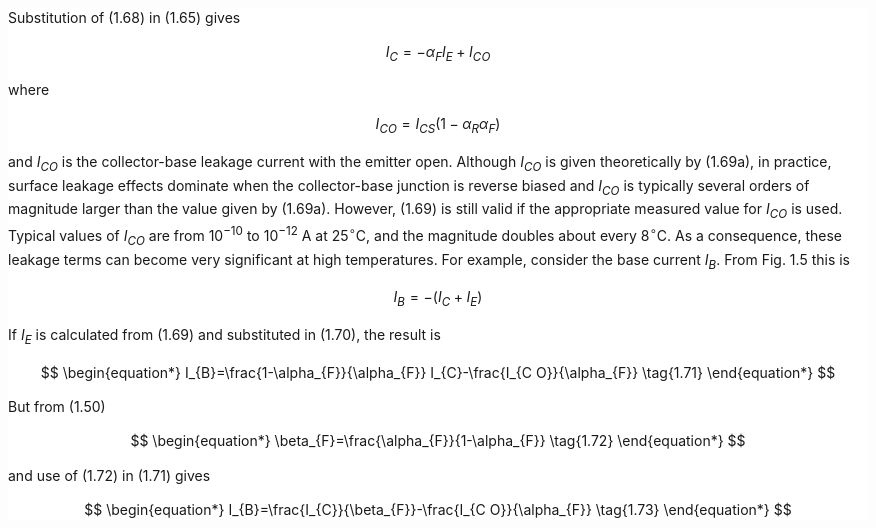 Substitution of (1.68) in (1.65) gives

$$
\begin{equation*}
I_{C}=-\alpha_{F} I_{E}+I_{C O} \tag{1.69}
\end{equation*}
$$

where

$$
\begin{equation*}
I_{C O}=I_{C S}\left(1-\alpha_{R} \alpha_{F}\right) \tag{1.69a}
\end{equation*}
$$

and $I_{C O}$ is the collector-base leakage current with the emitter open. Although $I_{C O}$ is given theoretically by (1.69a), in practice, surface leakage effects dominate when the collector-base junction is reverse biased and $I_{C O}$ is typically several orders of magnitude larger than the value
given by (1.69a). However, (1.69) is still valid if the appropriate measured value for $I_{C O}$ is used. Typical values of $I_{C O}$ are from $10^{-10}$ to $10^{-12} \mathrm{~A}$ at $25^{\circ} \mathrm{C}$, and the magnitude doubles about every $8^{\circ} \mathrm{C}$. As a consequence, these leakage terms can become very significant at high temperatures. For example, consider the base current $I_{B}$. From Fig. 1.5 this is

$$
\begin{equation*}
I_{B}=-\left(I_{C}+I_{E}\right) \tag{1.70}
\end{equation*}
$$

If $I_{E}$ is calculated from (1.69) and substituted in (1.70), the result is

$$
\begin{equation*}
I_{B}=\frac{1-\alpha_{F}}{\alpha_{F}} I_{C}-\frac{I_{C O}}{\alpha_{F}} \tag{1.71}
\end{equation*}
$$

But from (1.50)

$$
\begin{equation*}
\beta_{F}=\frac{\alpha_{F}}{1-\alpha_{F}} \tag{1.72}
\end{equation*}
$$

and use of (1.72) in (1.71) gives

$$
\begin{equation*}
I_{B}=\frac{I_{C}}{\beta_{F}}-\frac{I_{C O}}{\alpha_{F}} \tag{1.73}
\end{equation*}
$$
